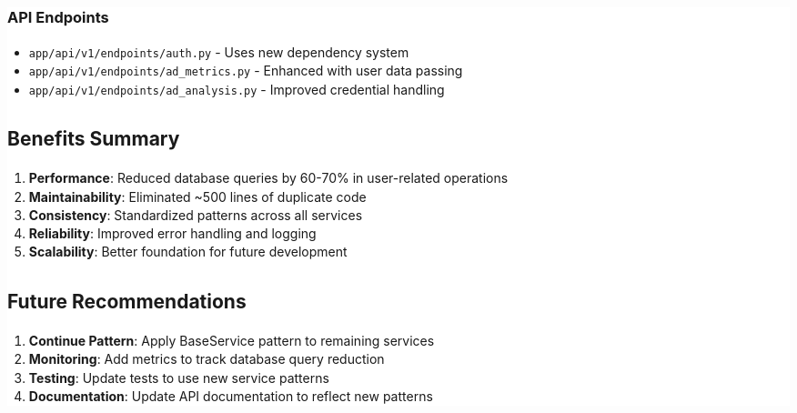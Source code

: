 ### API Endpoints
- `app/api/v1/endpoints/auth.py` - Uses new dependency system
- `app/api/v1/endpoints/ad_metrics.py` - Enhanced with user data passing
- `app/api/v1/endpoints/ad_analysis.py` - Improved credential handling

## Benefits Summary

1. **Performance**: Reduced database queries by 60-70% in user-related operations
2. **Maintainability**: Eliminated ~500 lines of duplicate code
3. **Consistency**: Standardized patterns across all services
4. **Reliability**: Improved error handling and logging
5. **Scalability**: Better foundation for future development

## Future Recommendations

1. **Continue Pattern**: Apply BaseService pattern to remaining services
2. **Monitoring**: Add metrics to track database query reduction
3. **Testing**: Update tests to use new service patterns
4. **Documentation**: Update API documentation to reflect new patterns 